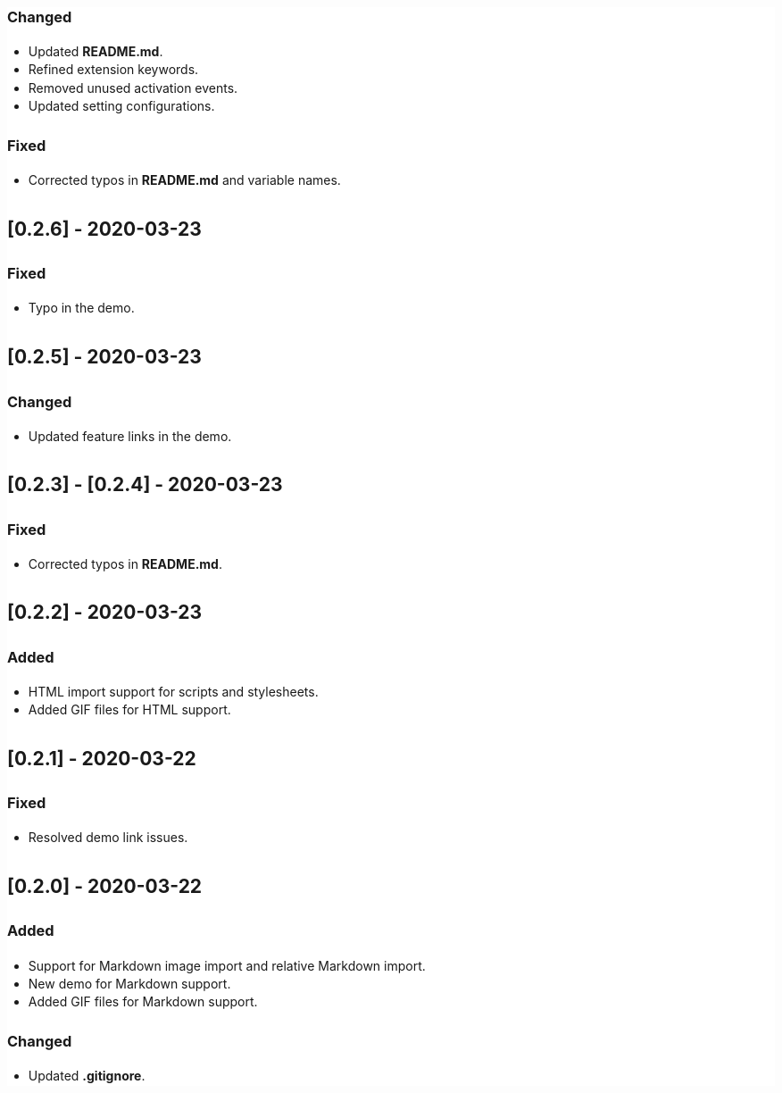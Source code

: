 ### Changed
- Updated **README.md**.
- Refined extension keywords.
- Removed unused activation events.
- Updated setting configurations.

### Fixed
- Corrected typos in **README.md** and variable names.

## [0.2.6] - 2020-03-23

### Fixed
- Typo in the demo.

## [0.2.5] - 2020-03-23

### Changed
- Updated feature links in the demo.

## [0.2.3] - [0.2.4] - 2020-03-23

### Fixed
- Corrected typos in **README.md**.

## [0.2.2] - 2020-03-23

### Added
- HTML import support for scripts and stylesheets.
- Added GIF files for HTML support.

## [0.2.1] - 2020-03-22

### Fixed
- Resolved demo link issues.

## [0.2.0] - 2020-03-22

### Added
- Support for Markdown image import and relative Markdown import.
- New demo for Markdown support.
- Added GIF files for Markdown support.

### Changed
- Updated **.gitignore**.
